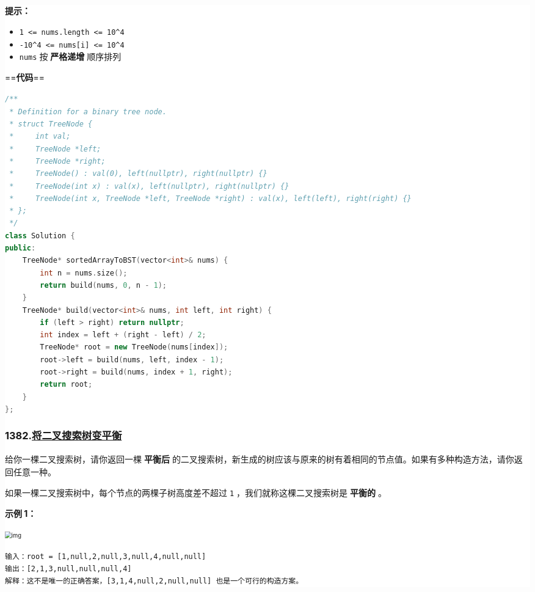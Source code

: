 

**提示：**

- `1 <= nums.length <= 10^4`
- `-10^4 <= nums[i] <= 10^4`
- `nums` 按 **严格递增** 顺序排列



==**代码**==

```c++
/**
 * Definition for a binary tree node.
 * struct TreeNode {
 *     int val;
 *     TreeNode *left;
 *     TreeNode *right;
 *     TreeNode() : val(0), left(nullptr), right(nullptr) {}
 *     TreeNode(int x) : val(x), left(nullptr), right(nullptr) {}
 *     TreeNode(int x, TreeNode *left, TreeNode *right) : val(x), left(left), right(right) {}
 * };
 */
class Solution {
public:
    TreeNode* sortedArrayToBST(vector<int>& nums) {
        int n = nums.size();
        return build(nums, 0, n - 1);
    }
    TreeNode* build(vector<int>& nums, int left, int right) {
        if (left > right) return nullptr;
        int index = left + (right - left) / 2;
        TreeNode* root = new TreeNode(nums[index]);
        root->left = build(nums, left, index - 1);
        root->right = build(nums, index + 1, right);
        return root;
    }
};
```



### 1382.[将二叉搜索树变平衡](https://leetcode.cn/problems/balance-a-binary-search-tree/description/)

给你一棵二叉搜索树，请你返回一棵 **平衡后** 的二叉搜索树，新生成的树应该与原来的树有着相同的节点值。如果有多种构造方法，请你返回任意一种。

如果一棵二叉搜索树中，每个节点的两棵子树高度差不超过 `1` ，我们就称这棵二叉搜索树是 **平衡的** 。

 

**示例 1：**

<img src="https://fzchen-picgo.oss-cn-shanghai.aliyuncs.com/Github/learning/20250108224109950.jpeg" alt="img" style="zoom: 67%;" />

```
输入：root = [1,null,2,null,3,null,4,null,null]
输出：[2,1,3,null,null,null,4]
解释：这不是唯一的正确答案，[3,1,4,null,2,null,null] 也是一个可行的构造方案。
```

